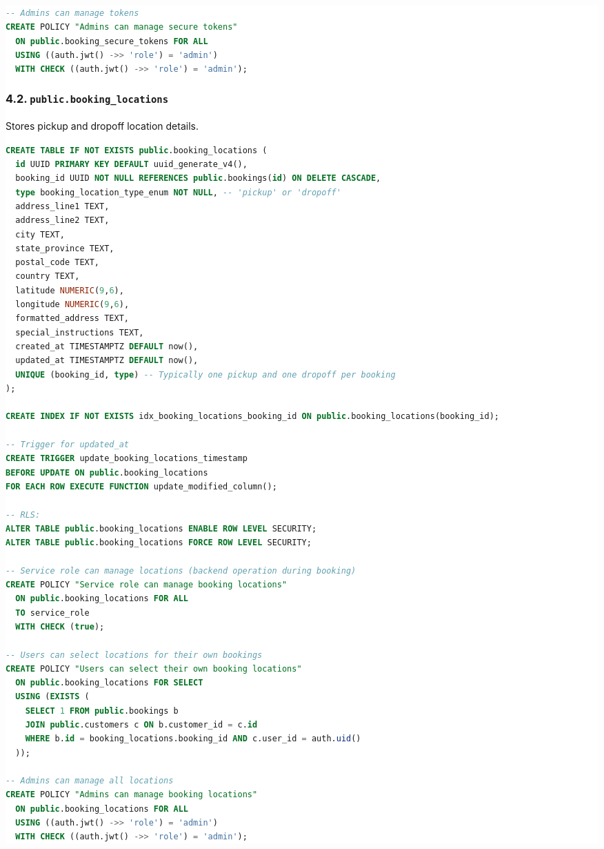 ```sql
-- Admins can manage tokens
CREATE POLICY "Admins can manage secure tokens"
  ON public.booking_secure_tokens FOR ALL
  USING ((auth.jwt() ->> 'role') = 'admin')
  WITH CHECK ((auth.jwt() ->> 'role') = 'admin');
```

### 4.2. `public.booking_locations`
Stores pickup and dropoff location details.
```sql
CREATE TABLE IF NOT EXISTS public.booking_locations (
  id UUID PRIMARY KEY DEFAULT uuid_generate_v4(),
  booking_id UUID NOT NULL REFERENCES public.bookings(id) ON DELETE CASCADE,
  type booking_location_type_enum NOT NULL, -- 'pickup' or 'dropoff'
  address_line1 TEXT,
  address_line2 TEXT,
  city TEXT,
  state_province TEXT,
  postal_code TEXT,
  country TEXT,
  latitude NUMERIC(9,6),
  longitude NUMERIC(9,6),
  formatted_address TEXT,
  special_instructions TEXT,
  created_at TIMESTAMPTZ DEFAULT now(),
  updated_at TIMESTAMPTZ DEFAULT now(),
  UNIQUE (booking_id, type) -- Typically one pickup and one dropoff per booking
);

CREATE INDEX IF NOT EXISTS idx_booking_locations_booking_id ON public.booking_locations(booking_id);

-- Trigger for updated_at
CREATE TRIGGER update_booking_locations_timestamp
BEFORE UPDATE ON public.booking_locations
FOR EACH ROW EXECUTE FUNCTION update_modified_column();

-- RLS:
ALTER TABLE public.booking_locations ENABLE ROW LEVEL SECURITY;
ALTER TABLE public.booking_locations FORCE ROW LEVEL SECURITY;

-- Service role can manage locations (backend operation during booking)
CREATE POLICY "Service role can manage booking locations"
  ON public.booking_locations FOR ALL
  TO service_role
  WITH CHECK (true);

-- Users can select locations for their own bookings
CREATE POLICY "Users can select their own booking locations"
  ON public.booking_locations FOR SELECT
  USING (EXISTS (
    SELECT 1 FROM public.bookings b
    JOIN public.customers c ON b.customer_id = c.id
    WHERE b.id = booking_locations.booking_id AND c.user_id = auth.uid()
  ));

-- Admins can manage all locations
CREATE POLICY "Admins can manage booking locations"
  ON public.booking_locations FOR ALL
  USING ((auth.jwt() ->> 'role') = 'admin')
  WITH CHECK ((auth.jwt() ->> 'role') = 'admin');
```
